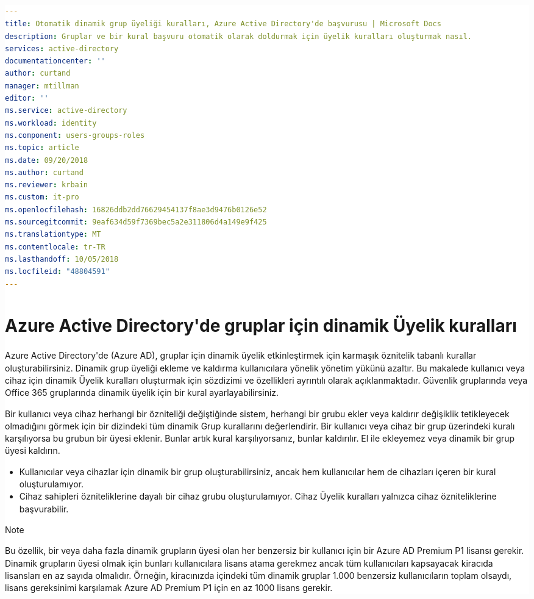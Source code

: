 ```yaml
---
title: Otomatik dinamik grup üyeliği kuralları, Azure Active Directory'de başvurusu | Microsoft Docs
description: Gruplar ve bir kural başvuru otomatik olarak doldurmak için üyelik kuralları oluşturmak nasıl.
services: active-directory
documentationcenter: ''
author: curtand
manager: mtillman
editor: ''
ms.service: active-directory
ms.workload: identity
ms.component: users-groups-roles
ms.topic: article
ms.date: 09/20/2018
ms.author: curtand
ms.reviewer: krbain
ms.custom: it-pro
ms.openlocfilehash: 16826ddb2dd76629454137f8ae3d9476b0126e52
ms.sourcegitcommit: 9eaf634d59f7369bec5a2e311806d4a149e9f425
ms.translationtype: MT
ms.contentlocale: tr-TR
ms.lasthandoff: 10/05/2018
ms.locfileid: "48804591"
---
```

# <a name="dynamic-membership-rules-for-groups-in-azure-active-directory"></a>Azure Active Directory'de gruplar için dinamik Üyelik kuralları

Azure Active Directory'de (Azure AD), gruplar için dinamik üyelik etkinleştirmek için karmaşık öznitelik tabanlı kurallar oluşturabilirsiniz. Dinamik grup üyeliği ekleme ve kaldırma kullanıcılara yönelik yönetim yükünü azaltır. Bu makalede kullanıcı veya cihaz için dinamik Üyelik kuralları oluşturmak için sözdizimi ve özellikleri ayrıntılı olarak açıklanmaktadır. Güvenlik gruplarında veya Office 365 gruplarında dinamik üyelik için bir kural ayarlayabilirsiniz.

Bir kullanıcı veya cihaz herhangi bir özniteliği değiştiğinde sistem, herhangi bir grubu ekler veya kaldırır değişiklik tetikleyecek olmadığını görmek için bir dizindeki tüm dinamik Grup kurallarını değerlendirir. Bir kullanıcı veya cihaz bir grup üzerindeki kuralı karşılıyorsa bu grubun bir üyesi eklenir. Bunlar artık kural karşılıyorsanız, bunlar kaldırılır. El ile ekleyemez veya dinamik bir grup üyesi kaldırın.

* Kullanıcılar veya cihazlar için dinamik bir grup oluşturabilirsiniz, ancak hem kullanıcılar hem de cihazları içeren bir kural oluşturulamıyor.
* Cihaz sahipleri özniteliklerine dayalı bir cihaz grubu oluşturulamıyor. Cihaz Üyelik kuralları yalnızca cihaz özniteliklerine başvurabilir.

> [!NOTE]
> Bu özellik, bir veya daha fazla dinamik grupların üyesi olan her benzersiz bir kullanıcı için bir Azure AD Premium P1 lisansı gerekir. Dinamik grupların üyesi olmak için bunları kullanıcılara lisans atama gerekmez ancak tüm kullanıcıları kapsayacak kiracıda lisansları en az sayıda olmalıdır. Örneğin, kiracınızda içindeki tüm dinamik gruplar 1.000 benzersiz kullanıcıların toplam olsaydı, lisans gereksinimi karşılamak Azure AD Premium P1 için en az 1000 lisans gerekir.
>
